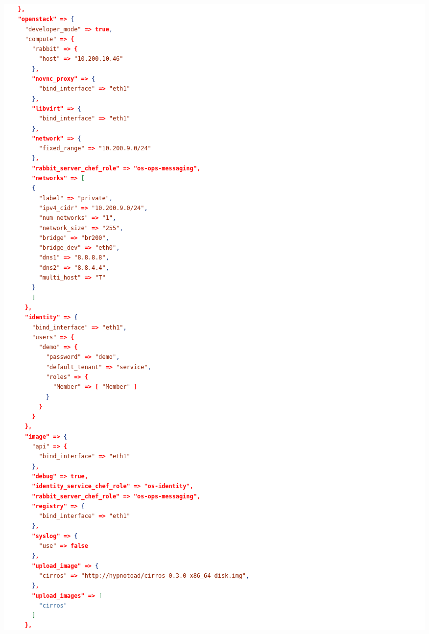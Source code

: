 ``` json
    },
    "openstack" => {
      "developer_mode" => true,
      "compute" => {
        "rabbit" => {
          "host" => "10.200.10.46"
        },
        "novnc_proxy" => {
          "bind_interface" => "eth1"
        },
        "libvirt" => {
          "bind_interface" => "eth1"
        },
        "network" => {
          "fixed_range" => "10.200.9.0/24"
        },
        "rabbit_server_chef_role" => "os-ops-messaging",
        "networks" => [
        {
          "label" => "private",
          "ipv4_cidr" => "10.200.9.0/24",
          "num_networks" => "1",
          "network_size" => "255",
          "bridge" => "br200",
          "bridge_dev" => "eth0",
          "dns1" => "8.8.8.8",
          "dns2" => "8.8.4.4",
          "multi_host" => "T"
        }
        ]
      },
      "identity" => {
        "bind_interface" => "eth1",
        "users" => {
          "demo" => {
            "password" => "demo",
            "default_tenant" => "service",
            "roles" => {
              "Member" => [ "Member" ]
            }
          }
        }
      },
      "image" => {
        "api" => {
          "bind_interface" => "eth1"
        },
        "debug" => true,
        "identity_service_chef_role" => "os-identity",
        "rabbit_server_chef_role" => "os-ops-messaging",
        "registry" => {
          "bind_interface" => "eth1"
        },
        "syslog" => {
          "use" => false
        },
        "upload_image" => {
          "cirros" => "http://hypnotoad/cirros-0.3.0-x86_64-disk.img",
        },
        "upload_images" => [
          "cirros"
        ]
      },
```